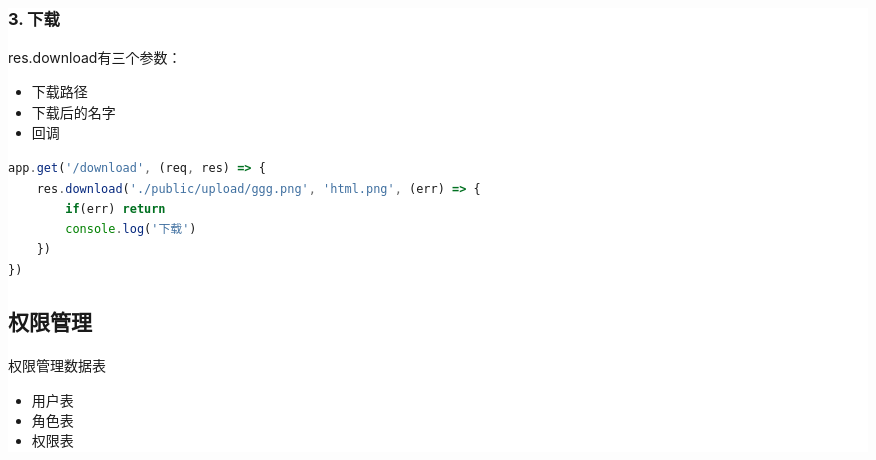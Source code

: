 ### 3. 下载

res.download有三个参数：

- 下载路径
- 下载后的名字
- 回调

```js
app.get('/download', (req, res) => {
    res.download('./public/upload/ggg.png', 'html.png', (err) => {
        if(err) return
        console.log('下载')
    })
})
```







## 权限管理

权限管理数据表

- 用户表
- 角色表
- 权限表
